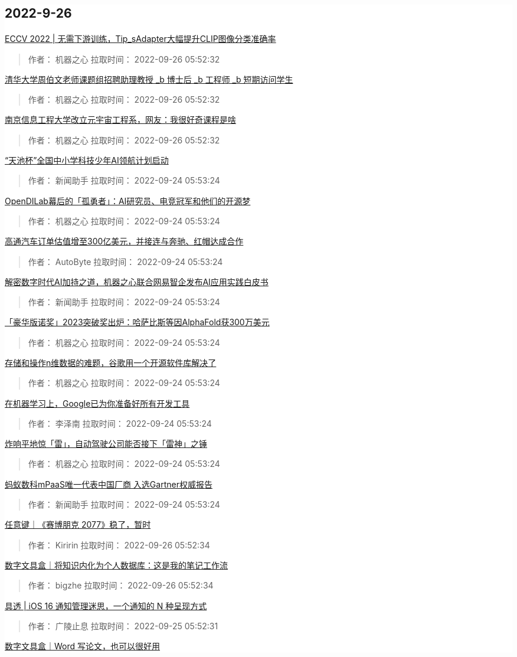 
## 2022-9-26

 [ECCV 2022 | 无需下游训练，Tip_sAdapter大幅提升CLIP图像分类准确率](https://www.jiqizhixin.com/articles/2022-09-25-3)

> 作者： 机器之心  拉取时间： 2022-09-26 05:52:32

 [清华大学周伯文老师课题组招聘助理教授 _b 博士后 _b 工程师 _b 短期访问学生](https://www.jiqizhixin.com/articles/2022-09-25-2)

> 作者： 机器之心  拉取时间： 2022-09-26 05:52:32

 [南京信息工程大学改立元宇宙工程系，网友：我很好奇课程是啥](https://www.jiqizhixin.com/articles/2022-09-25)

> 作者： 机器之心  拉取时间： 2022-09-26 05:52:32

 [“天池杯”全国中小学科技少年AI领航计划启动](https://www.jiqizhixin.com/articles/2022-09-23-9)

> 作者： 新闻助手  拉取时间： 2022-09-24 05:53:24

 [OpenDILab幕后的「孤勇者」：AI研究员、电竞冠军和他们的开源梦](https://www.jiqizhixin.com/articles/2022-09-23-8)

> 作者： 机器之心  拉取时间： 2022-09-24 05:53:24

 [高通汽车订单估值增至300亿美元，并接连与奔驰、红帽达成合作](https://www.jiqizhixin.com/articles/2022-09-23-5)

> 作者： AutoByte  拉取时间： 2022-09-24 05:53:24

 [解密数字时代AI加持之道，机器之心联合网易智企发布AI应用实践白皮书](https://www.jiqizhixin.com/articles/2022-09-23-4)

> 作者： 新闻助手  拉取时间： 2022-09-24 05:53:24

 [「豪华版诺奖」2023突破奖出炉：哈萨比斯等因AlphaFold获300万美元](https://www.jiqizhixin.com/articles/2022-09-23-3)

> 作者： 机器之心  拉取时间： 2022-09-24 05:53:24

 [存储和操作n维数据的难题，谷歌用一个开源软件库解决了](https://www.jiqizhixin.com/articles/2022-09-23-2)

> 作者： 机器之心  拉取时间： 2022-09-24 05:53:24

 [在机器学习上，Google已为你准备好所有开发工具](https://www.jiqizhixin.com/articles/2022-09-22-9)

> 作者： 李泽南  拉取时间： 2022-09-24 05:53:24

 [炸响平地惊「雷」，自动驾驶公司能否接下「雷神」之锤](https://www.jiqizhixin.com/articles/2022-09-22-10)

> 作者： 机器之心  拉取时间： 2022-09-24 05:53:24

 [蚂蚁数科mPaaS唯一代表中国厂商 入选Gartner权威报告](https://www.jiqizhixin.com/articles/2022-09-23)

> 作者： 新闻助手  拉取时间： 2022-09-24 05:53:24

 [任意键｜《赛博朋克 2077》稳了，暂时](https://sspai.com/post/75907)

> 作者： Kiririn  拉取时间： 2022-09-26 05:52:34

 [数字文具盒｜将知识内化为个人数据库：这是我的笔记工作流](https://sspai.com/post/75364)

> 作者： bigzhe  拉取时间： 2022-09-26 05:52:34

 [具透 | iOS 16 通知管理迷思，一个通知的 N 种呈现方式](https://sspai.com/post/75895)

> 作者： 广陵止息  拉取时间： 2022-09-25 05:52:31

 [数字文具盒｜Word 写论文，也可以很好用](https://sspai.com/post/75217)
